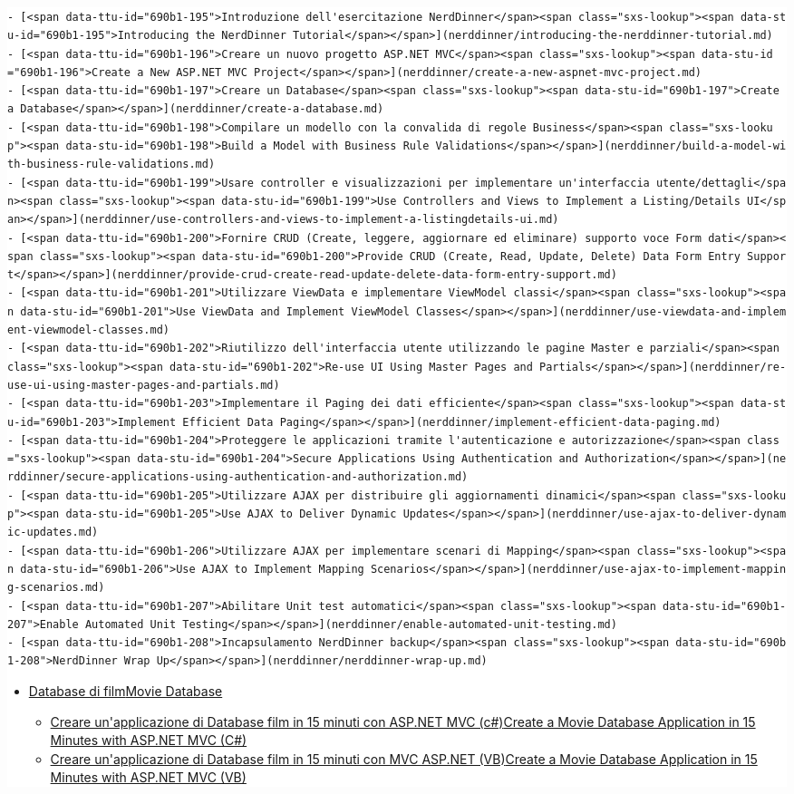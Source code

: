     - [<span data-ttu-id="690b1-195">Introduzione dell'esercitazione NerdDinner</span><span class="sxs-lookup"><span data-stu-id="690b1-195">Introducing the NerdDinner Tutorial</span></span>](nerddinner/introducing-the-nerddinner-tutorial.md)
    - [<span data-ttu-id="690b1-196">Creare un nuovo progetto ASP.NET MVC</span><span class="sxs-lookup"><span data-stu-id="690b1-196">Create a New ASP.NET MVC Project</span></span>](nerddinner/create-a-new-aspnet-mvc-project.md)
    - [<span data-ttu-id="690b1-197">Creare un Database</span><span class="sxs-lookup"><span data-stu-id="690b1-197">Create a Database</span></span>](nerddinner/create-a-database.md)
    - [<span data-ttu-id="690b1-198">Compilare un modello con la convalida di regole Business</span><span class="sxs-lookup"><span data-stu-id="690b1-198">Build a Model with Business Rule Validations</span></span>](nerddinner/build-a-model-with-business-rule-validations.md)
    - [<span data-ttu-id="690b1-199">Usare controller e visualizzazioni per implementare un'interfaccia utente/dettagli</span><span class="sxs-lookup"><span data-stu-id="690b1-199">Use Controllers and Views to Implement a Listing/Details UI</span></span>](nerddinner/use-controllers-and-views-to-implement-a-listingdetails-ui.md)
    - [<span data-ttu-id="690b1-200">Fornire CRUD (Create, leggere, aggiornare ed eliminare) supporto voce Form dati</span><span class="sxs-lookup"><span data-stu-id="690b1-200">Provide CRUD (Create, Read, Update, Delete) Data Form Entry Support</span></span>](nerddinner/provide-crud-create-read-update-delete-data-form-entry-support.md)
    - [<span data-ttu-id="690b1-201">Utilizzare ViewData e implementare ViewModel classi</span><span class="sxs-lookup"><span data-stu-id="690b1-201">Use ViewData and Implement ViewModel Classes</span></span>](nerddinner/use-viewdata-and-implement-viewmodel-classes.md)
    - [<span data-ttu-id="690b1-202">Riutilizzo dell'interfaccia utente utilizzando le pagine Master e parziali</span><span class="sxs-lookup"><span data-stu-id="690b1-202">Re-use UI Using Master Pages and Partials</span></span>](nerddinner/re-use-ui-using-master-pages-and-partials.md)
    - [<span data-ttu-id="690b1-203">Implementare il Paging dei dati efficiente</span><span class="sxs-lookup"><span data-stu-id="690b1-203">Implement Efficient Data Paging</span></span>](nerddinner/implement-efficient-data-paging.md)
    - [<span data-ttu-id="690b1-204">Proteggere le applicazioni tramite l'autenticazione e autorizzazione</span><span class="sxs-lookup"><span data-stu-id="690b1-204">Secure Applications Using Authentication and Authorization</span></span>](nerddinner/secure-applications-using-authentication-and-authorization.md)
    - [<span data-ttu-id="690b1-205">Utilizzare AJAX per distribuire gli aggiornamenti dinamici</span><span class="sxs-lookup"><span data-stu-id="690b1-205">Use AJAX to Deliver Dynamic Updates</span></span>](nerddinner/use-ajax-to-deliver-dynamic-updates.md)
    - [<span data-ttu-id="690b1-206">Utilizzare AJAX per implementare scenari di Mapping</span><span class="sxs-lookup"><span data-stu-id="690b1-206">Use AJAX to Implement Mapping Scenarios</span></span>](nerddinner/use-ajax-to-implement-mapping-scenarios.md)
    - [<span data-ttu-id="690b1-207">Abilitare Unit test automatici</span><span class="sxs-lookup"><span data-stu-id="690b1-207">Enable Automated Unit Testing</span></span>](nerddinner/enable-automated-unit-testing.md)
    - [<span data-ttu-id="690b1-208">Incapsulamento NerdDinner backup</span><span class="sxs-lookup"><span data-stu-id="690b1-208">NerdDinner Wrap Up</span></span>](nerddinner/nerddinner-wrap-up.md)
- [<span data-ttu-id="690b1-209">Database di film</span><span class="sxs-lookup"><span data-stu-id="690b1-209">Movie Database</span></span>](movie-database/index.md)

    - [<span data-ttu-id="690b1-210">Creare un'applicazione di Database film in 15 minuti con ASP.NET MVC (c#)</span><span class="sxs-lookup"><span data-stu-id="690b1-210">Create a Movie Database Application in 15 Minutes with ASP.NET MVC (C#)</span></span>](movie-database/create-a-movie-database-application-in-15-minutes-with-asp-net-mvc-cs.md)
    - [<span data-ttu-id="690b1-211">Creare un'applicazione di Database film in 15 minuti con MVC ASP.NET (VB)</span><span class="sxs-lookup"><span data-stu-id="690b1-211">Create a Movie Database Application in 15 Minutes with ASP.NET MVC (VB)</span></span>](movie-database/create-a-movie-database-application-in-15-minutes-with-asp-net-mvc-vb.md)
